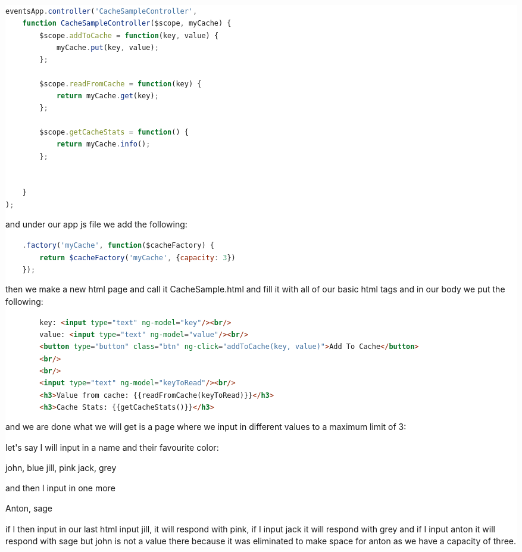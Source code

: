 ```javascript
eventsApp.controller('CacheSampleController',
    function CacheSampleController($scope, myCache) {
        $scope.addToCache = function(key, value) {
            myCache.put(key, value);
        };

        $scope.readFromCache = function(key) {
            return myCache.get(key);
        };

        $scope.getCacheStats = function() {
            return myCache.info();
        };


    }
);
```

and under our app js file we add the following:
```javascript
    .factory('myCache', function($cacheFactory) {
        return $cacheFactory('myCache', {capacity: 3})
    });

```

then we make a new html page and call it CacheSample.html and fill it with all of our basic html tags and in our body we put the following:

```html
        key: <input type="text" ng-model="key"/><br/>
        value: <input type="text" ng-model="value"/><br/>
        <button type="button" class="btn" ng-click="addToCache(key, value)">Add To Cache</button>
        <br/>
        <br/>
        <input type="text" ng-model="keyToRead"/><br/>
        <h3>Value from cache: {{readFromCache(keyToRead)}}</h3>
        <h3>Cache Stats: {{getCacheStats()}}</h3>
```
 and we are done what we will get is a page where we input in different values to a maximum limit of 3:
 
let's say I will input in a name and their favourite color:

john, blue 
jill, pink
jack, grey 

and then I input in one more 

Anton, sage 

if I then input in our last html input jill, it will respond with pink, if I input jack it will respond with grey and if I input anton it will respond with sage but john is not a value there because it was eliminated to make space for anton as we have a capacity of three.
